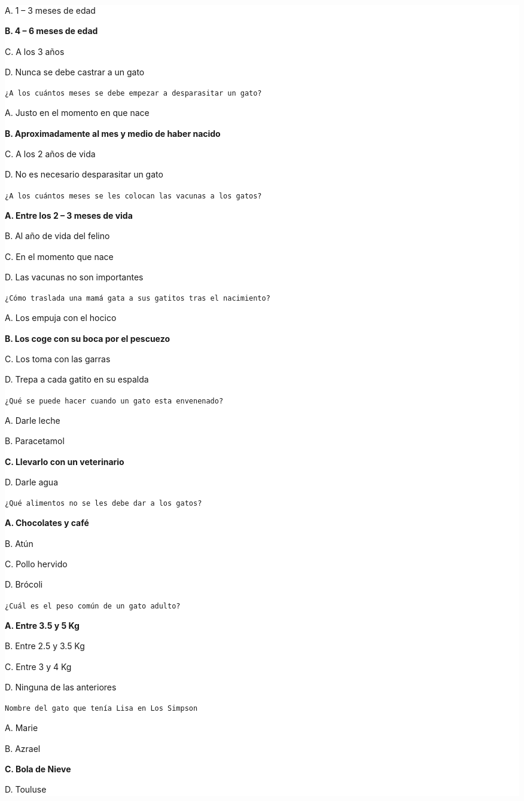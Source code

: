 A. 1 – 3 meses de edad

**B. 4 – 6 meses de edad**

C. A los 3 años

D. Nunca se debe castrar a un gato

    ¿A los cuántos meses se debe empezar a desparasitar un gato?

A. Justo en el momento en que nace

**B. Aproximadamente al mes y medio de haber nacido**

C. A los 2 años de vida

D. No es necesario desparasitar un gato

    ¿A los cuántos meses se les colocan las vacunas a los gatos?

**A. Entre los 2 – 3 meses de vida**

B. Al año de vida del felino

C. En el momento que nace

D. Las vacunas no son importantes

    ¿Cómo traslada una mamá gata a sus gatitos tras el nacimiento?

A. Los empuja con el hocico

**B. Los coge con su boca por el pescuezo**

C. Los toma con las garras

D. Trepa a cada gatito en su espalda

    ¿Qué se puede hacer cuando un gato esta envenenado?

A. Darle leche

B. Paracetamol

**C. Llevarlo con un veterinario**

D. Darle agua

    ¿Qué alimentos no se les debe dar a los gatos?

**A. Chocolates y café**

B. Atún

C. Pollo hervido

D. Brócoli

    ¿Cuál es el peso común de un gato adulto?

**A. Entre 3.5 y 5 Kg**

B. Entre 2.5 y 3.5 Kg

C. Entre 3 y 4 Kg

D. Ninguna de las anteriores

    Nombre del gato que tenía Lisa en Los Simpson

A. Marie

B. Azrael

**C. Bola de Nieve**

D. Touluse
